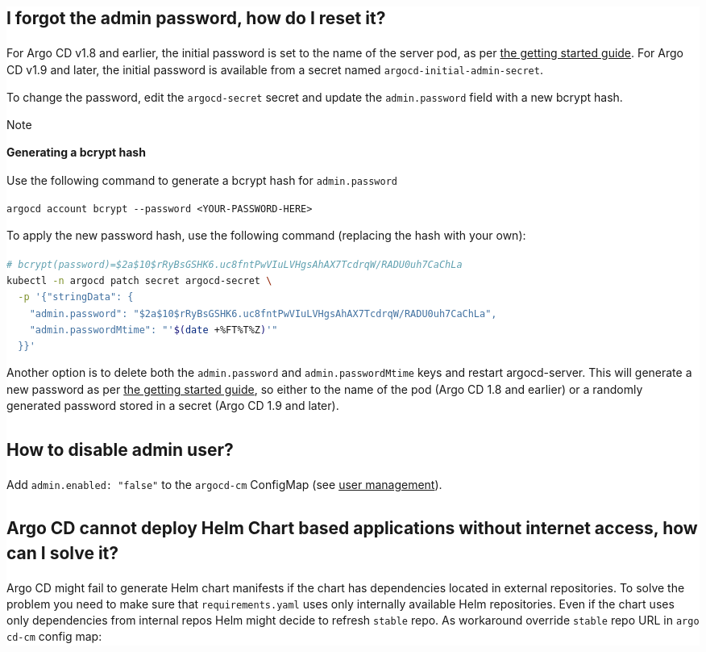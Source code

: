 ## I forgot the admin password, how do I reset it?

For Argo CD v1.8 and earlier, the initial password is set to the name of the server pod, as
per [the getting started guide](getting_started.md). For Argo CD v1.9 and later, the initial password is available from
a secret named `argocd-initial-admin-secret`.

To change the password, edit the `argocd-secret` secret and update the `admin.password` field with a new bcrypt hash.

> [!NOTE]
> **Generating a bcrypt hash**
>
> Use the following command to generate a bcrypt hash for `admin.password`
> 
> ```shell
> argocd account bcrypt --password <YOUR-PASSWORD-HERE>
> ```

To apply the new password hash, use the following command (replacing the hash with your own):

```bash
# bcrypt(password)=$2a$10$rRyBsGSHK6.uc8fntPwVIuLVHgsAhAX7TcdrqW/RADU0uh7CaChLa
kubectl -n argocd patch secret argocd-secret \
  -p '{"stringData": {
    "admin.password": "$2a$10$rRyBsGSHK6.uc8fntPwVIuLVHgsAhAX7TcdrqW/RADU0uh7CaChLa",
    "admin.passwordMtime": "'$(date +%FT%T%Z)'"
  }}'
```

Another option is to delete both the `admin.password` and `admin.passwordMtime` keys and restart argocd-server. This
will generate a new password as per [the getting started guide](getting_started.md), so either to the name of the pod
(Argo CD 1.8 and earlier)
or a randomly generated password stored in a secret (Argo CD 1.9 and later).

## How to disable admin user?

Add `admin.enabled: "false"` to the `argocd-cm` ConfigMap
(see [user management](./operator-manual/user-management/index.md)).

## Argo CD cannot deploy Helm Chart based applications without internet access, how can I solve it?

Argo CD might fail to generate Helm chart manifests if the chart has dependencies located in external repositories. To
solve the problem you need to make sure that `requirements.yaml`
uses only internally available Helm repositories. Even if the chart uses only dependencies from internal repos Helm
might decide to refresh `stable` repo. As workaround override
`stable` repo URL in `argocd-cm` config map:
